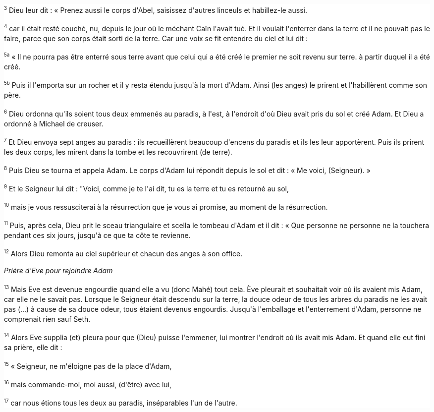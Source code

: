 <span id="v48_3"><sup><small>3</small></sup></span>  Dieu leur dit : « Prenez aussi le corps d'Abel, saisissez d'autres linceuls et habillez-le aussi.

<span id="v48_4"><sup><small>4</small></sup></span>  car il était resté couché, nu, depuis le jour où le méchant Caïn l'avait tué. Et il voulait l'enterrer dans la terre et il ne pouvait pas le faire, parce que son corps était sorti de la terre. Car une voix se fit entendre du ciel et lui dit :

<span id="v48_5a"><sup><small>5a</small></sup></span>  « Il ne pourra pas être enterré sous terre avant que celui qui a été créé le premier ne soit revenu sur terre. à partir duquel il a été créé.

<span id="v48_5b"><sup><small>5b</small></sup></span>  Puis il l'emporta sur un rocher et il y resta étendu jusqu'à la mort d'Adam. Ainsi (les anges) le prirent et l'habillèrent comme son père.

<span id="v48_6"><sup><small>6</small></sup></span>  Dieu ordonna qu'ils soient tous deux emmenés au paradis, à l'est, à l'endroit d'où Dieu avait pris du sol et créé Adam. Et Dieu a ordonné à Michael de creuser.

<span id="v48_7"><sup><small>7</small></sup></span>  Et Dieu envoya sept anges au paradis : ils recueillèrent beaucoup d'encens du paradis et ils les leur apportèrent. Puis ils prirent les deux corps, les mirent dans la tombe et les recouvrirent (de terre).

<span id="v48_8"><sup><small>8</small></sup></span>  Puis Dieu se tourna et appela Adam. Le corps d'Adam lui répondit depuis le sol et dit : « Me voici, (Seigneur). »

<span id="v48_9"><sup><small>9</small></sup></span>  Et le Seigneur lui dit : "Voici, comme je te l'ai dit, tu es la terre et tu es retourné au sol,

<span id="v48_10"><sup><small>10</small></sup></span>  mais je vous ressusciterai à la résurrection que je vous ai promise, au moment de la résurrection.

<span id="v48_11"><sup><small>11</small></sup></span>  Puis, après cela, Dieu prit le sceau triangulaire et scella le tombeau d'Adam et il dit : « Que personne ne personne ne la touchera pendant ces six jours, jusqu'à ce que ta côte te revienne.

<span id="v48_12"><sup><small>12</small></sup></span>  Alors Dieu remonta au ciel supérieur et chacun des anges à son office.

_Prière d'Eve pour rejoindre Adam_


<span id="v48_13"><sup><small>13</small></sup></span>  Mais Eve est devenue engourdie quand elle a vu (donc Mahé) tout cela. Ève pleurait et souhaitait voir où ils avaient mis Adam, car elle ne le savait pas. Lorsque le Seigneur était descendu sur la terre, la douce odeur de tous les arbres du paradis ne les avait pas (...) à cause de sa douce odeur, tous étaient devenus engourdis. Jusqu'à l'emballage et l'enterrement d'Adam, personne ne comprenait rien sauf Seth.

<span id="v48_14"><sup><small>14</small></sup></span>  Alors Eve supplia (et) pleura pour que (Dieu) puisse l'emmener, lui montrer l'endroit où ils avait mis Adam. Et quand elle eut fini sa prière, elle dit :

<span id="v48_15"><sup><small>15</small></sup></span>  « Seigneur, ne m'éloigne pas de la place d'Adam,

<span id="v48_16"><sup><small>16</small></sup></span>  mais commande-moi, moi aussi, (d'être) avec lui,

<span id="v48_17"><sup><small>17</small></sup></span>  car nous étions tous les deux au paradis, inséparables l'un de l'autre.
